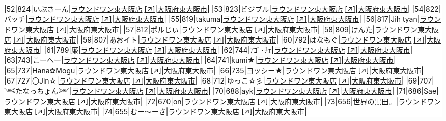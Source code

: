 |52|824|<span class="rank-name-dl">いぶさーん</span>|<a href="/darts/rank/shops/bc77c51069abed420d9b047a20a7ba1e.html">ラウンドワン東大阪店</a> <a href="https://search.dartslive.com/jp/shop/bc77c51069abed420d9b047a20a7ba1e">[↗]</a>|<a href="/darts/rank/大阪府/東大阪市">大阪府東大阪市</a>|
|53|823|<span class="rank-name-dl">ビジブル</span>|<a href="/darts/rank/shops/bc77c51069abed420d9b047a20a7ba1e.html">ラウンドワン東大阪店</a> <a href="https://search.dartslive.com/jp/shop/bc77c51069abed420d9b047a20a7ba1e">[↗]</a>|<a href="/darts/rank/大阪府/東大阪市">大阪府東大阪市</a>|
|54|822|<span class="rank-name-dl">バッチ</span>|<a href="/darts/rank/shops/bc77c51069abed420d9b047a20a7ba1e.html">ラウンドワン東大阪店</a> <a href="https://search.dartslive.com/jp/shop/bc77c51069abed420d9b047a20a7ba1e">[↗]</a>|<a href="/darts/rank/大阪府/東大阪市">大阪府東大阪市</a>|
|55|819|<span class="rank-name-dl">takuma</span>|<a href="/darts/rank/shops/bc77c51069abed420d9b047a20a7ba1e.html">ラウンドワン東大阪店</a> <a href="https://search.dartslive.com/jp/shop/bc77c51069abed420d9b047a20a7ba1e">[↗]</a>|<a href="/darts/rank/大阪府/東大阪市">大阪府東大阪市</a>|
|56|817|<span class="rank-name-dl">Jih tyan</span>|<a href="/darts/rank/shops/bc77c51069abed420d9b047a20a7ba1e.html">ラウンドワン東大阪店</a> <a href="https://search.dartslive.com/jp/shop/bc77c51069abed420d9b047a20a7ba1e">[↗]</a>|<a href="/darts/rank/大阪府/東大阪市">大阪府東大阪市</a>|
|57|812|<span class="rank-name-dl">ポルじぃ</span>|<a href="/darts/rank/shops/bc77c51069abed420d9b047a20a7ba1e.html">ラウンドワン東大阪店</a> <a href="https://search.dartslive.com/jp/shop/bc77c51069abed420d9b047a20a7ba1e">[↗]</a>|<a href="/darts/rank/大阪府/東大阪市">大阪府東大阪市</a>|
|58|809|<span class="rank-name-dl">けんた</span>|<a href="/darts/rank/shops/bc77c51069abed420d9b047a20a7ba1e.html">ラウンドワン東大阪店</a> <a href="https://search.dartslive.com/jp/shop/bc77c51069abed420d9b047a20a7ba1e">[↗]</a>|<a href="/darts/rank/大阪府/東大阪市">大阪府東大阪市</a>|
|59|807|<span class="rank-name-dl">あおイト</span>|<a href="/darts/rank/shops/bc77c51069abed420d9b047a20a7ba1e.html">ラウンドワン東大阪店</a> <a href="https://search.dartslive.com/jp/shop/bc77c51069abed420d9b047a20a7ba1e">[↗]</a>|<a href="/darts/rank/大阪府/東大阪市">大阪府東大阪市</a>|
|60|792|<span class="rank-name-dl">はなもぐ</span>|<a href="/darts/rank/shops/bc77c51069abed420d9b047a20a7ba1e.html">ラウンドワン東大阪店</a> <a href="https://search.dartslive.com/jp/shop/bc77c51069abed420d9b047a20a7ba1e">[↗]</a>|<a href="/darts/rank/大阪府/東大阪市">大阪府東大阪市</a>|
|61|789|<span class="rank-name-dl">廉</span>|<a href="/darts/rank/shops/bc77c51069abed420d9b047a20a7ba1e.html">ラウンドワン東大阪店</a> <a href="https://search.dartslive.com/jp/shop/bc77c51069abed420d9b047a20a7ba1e">[↗]</a>|<a href="/darts/rank/大阪府/東大阪市">大阪府東大阪市</a>|
|62|744|<span class="rank-name-dl">ｱｺﾞ･ﾁｪ</span>|<a href="/darts/rank/shops/bc77c51069abed420d9b047a20a7ba1e.html">ラウンドワン東大阪店</a> <a href="https://search.dartslive.com/jp/shop/bc77c51069abed420d9b047a20a7ba1e">[↗]</a>|<a href="/darts/rank/大阪府/東大阪市">大阪府東大阪市</a>|
|63|743|<span class="rank-name-dl">こーへー</span>|<a href="/darts/rank/shops/bc77c51069abed420d9b047a20a7ba1e.html">ラウンドワン東大阪店</a> <a href="https://search.dartslive.com/jp/shop/bc77c51069abed420d9b047a20a7ba1e">[↗]</a>|<a href="/darts/rank/大阪府/東大阪市">大阪府東大阪市</a>|
|64|741|<span class="rank-name-dl">kumi★</span>|<a href="/darts/rank/shops/bc77c51069abed420d9b047a20a7ba1e.html">ラウンドワン東大阪店</a> <a href="https://search.dartslive.com/jp/shop/bc77c51069abed420d9b047a20a7ba1e">[↗]</a>|<a href="/darts/rank/大阪府/東大阪市">大阪府東大阪市</a>|
|65|737|<span class="rank-name-dl">Hana‪✿Mogu</span>|<a href="/darts/rank/shops/bc77c51069abed420d9b047a20a7ba1e.html">ラウンドワン東大阪店</a> <a href="https://search.dartslive.com/jp/shop/bc77c51069abed420d9b047a20a7ba1e">[↗]</a>|<a href="/darts/rank/大阪府/東大阪市">大阪府東大阪市</a>|
|66|735|<span class="rank-name-dl">ヨッシー★</span>|<a href="/darts/rank/shops/bc77c51069abed420d9b047a20a7ba1e.html">ラウンドワン東大阪店</a> <a href="https://search.dartslive.com/jp/shop/bc77c51069abed420d9b047a20a7ba1e">[↗]</a>|<a href="/darts/rank/大阪府/東大阪市">大阪府東大阪市</a>|
|67|727|<span class="rank-name-dl">〇Jin☆</span>|<a href="/darts/rank/shops/bc77c51069abed420d9b047a20a7ba1e.html">ラウンドワン東大阪店</a> <a href="https://search.dartslive.com/jp/shop/bc77c51069abed420d9b047a20a7ba1e">[↗]</a>|<a href="/darts/rank/大阪府/東大阪市">大阪府東大阪市</a>|
|68|712|<span class="rank-name-dl">ゆっこ☆彡</span>|<a href="/darts/rank/shops/bc77c51069abed420d9b047a20a7ba1e.html">ラウンドワン東大阪店</a> <a href="https://search.dartslive.com/jp/shop/bc77c51069abed420d9b047a20a7ba1e">[↗]</a>|<a href="/darts/rank/大阪府/東大阪市">大阪府東大阪市</a>|
|69|707|<span class="rank-name-dl">༺たなっちょん༻</span>|<a href="/darts/rank/shops/bc77c51069abed420d9b047a20a7ba1e.html">ラウンドワン東大阪店</a> <a href="https://search.dartslive.com/jp/shop/bc77c51069abed420d9b047a20a7ba1e">[↗]</a>|<a href="/darts/rank/大阪府/東大阪市">大阪府東大阪市</a>|
|70|688|<span class="rank-name-dl">ayk‪‪‪</span>|<a href="/darts/rank/shops/bc77c51069abed420d9b047a20a7ba1e.html">ラウンドワン東大阪店</a> <a href="https://search.dartslive.com/jp/shop/bc77c51069abed420d9b047a20a7ba1e">[↗]</a>|<a href="/darts/rank/大阪府/東大阪市">大阪府東大阪市</a>|
|71|686|<span class="rank-name-dl">Sae</span>|<a href="/darts/rank/shops/bc77c51069abed420d9b047a20a7ba1e.html">ラウンドワン東大阪店</a> <a href="https://search.dartslive.com/jp/shop/bc77c51069abed420d9b047a20a7ba1e">[↗]</a>|<a href="/darts/rank/大阪府/東大阪市">大阪府東大阪市</a>|
|72|670|<span class="rank-name-dl">on</span>|<a href="/darts/rank/shops/bc77c51069abed420d9b047a20a7ba1e.html">ラウンドワン東大阪店</a> <a href="https://search.dartslive.com/jp/shop/bc77c51069abed420d9b047a20a7ba1e">[↗]</a>|<a href="/darts/rank/大阪府/東大阪市">大阪府東大阪市</a>|
|73|656|<span class="rank-name-dl">世界の黒田。</span>|<a href="/darts/rank/shops/bc77c51069abed420d9b047a20a7ba1e.html">ラウンドワン東大阪店</a> <a href="https://search.dartslive.com/jp/shop/bc77c51069abed420d9b047a20a7ba1e">[↗]</a>|<a href="/darts/rank/大阪府/東大阪市">大阪府東大阪市</a>|
|74|655|<span class="rank-name-dl">むー〜ーさ</span>|<a href="/darts/rank/shops/bc77c51069abed420d9b047a20a7ba1e.html">ラウンドワン東大阪店</a> <a href="https://search.dartslive.com/jp/shop/bc77c51069abed420d9b047a20a7ba1e">[↗]</a>|<a href="/darts/rank/大阪府/東大阪市">大阪府東大阪市</a>|